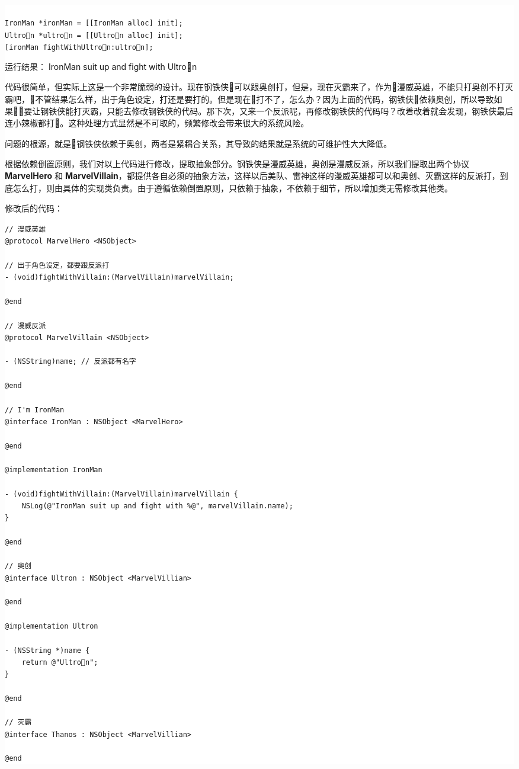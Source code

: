```objc

IronMan *ironMan = [[IronMan alloc] init];
Ultron *ultron = [[Ultron alloc] init];
[ironMan fightWithUltron:ultron];

```

运行结果： IronMan suit up and fight with Ultron

代码很简单，但实际上这是一个非常脆弱的设计。现在钢铁侠可以跟奥创打，但是，现在灭霸来了，作为漫威英雄，不能只打奥创不打灭霸吧，不管结果怎么样，出于角色设定，打还是要打的。但是现在打不了，怎么办？因为上面的代码，钢铁侠依赖奥创，所以导致如果要让钢铁侠能打灭霸，只能去修改钢铁侠的代码。那下次，又来一个反派呢，再修改钢铁侠的代码吗？改着改着就会发现，钢铁侠最后连小辣椒都打。这种处理方式显然是不可取的，频繁修改会带来很大的系统风险。

问题的根源，就是钢铁侠依赖于奥创，两者是紧耦合关系，其导致的结果就是系统的可维护性大大降低。

根据依赖倒置原则，我们对以上代码进行修改，提取抽象部分。钢铁侠是漫威英雄，奥创是漫威反派，所以我们提取出两个协议 **MarvelHero** 和 **MarvelVillain**，都提供各自必须的抽象方法，这样以后美队、雷神这样的漫威英雄都可以和奥创、灭霸这样的反派打，到底怎么打，则由具体的实现类负责。由于遵循依赖倒置原则，只依赖于抽象，不依赖于细节，所以增加类无需修改其他类。

修改后的代码：

```objc
// 漫威英雄
@protocol MarvelHero <NSObject>

// 出于角色设定，都要跟反派打
- (void)fightWithVillain:(MarvelVillain)marvelVillain;

@end

// 漫威反派
@protocol MarvelVillain <NSObject>

- (NSString)name; // 反派都有名字

@end

// I'm IronMan
@interface IronMan : NSObject <MarvelHero>

@end

@implementation IronMan

- (void)fightWithVillain:(MarvelVillain)marvelVillain {
    NSLog(@"IronMan suit up and fight with %@", marvelVillain.name);
}

@end

// 奥创
@interface Ultron : NSObject <MarvelVillian>

@end

@implementation Ultron

- (NSString *)name {
    return @"Ultron";
}

@end

// 灭霸
@interface Thanos : NSObject <MarvelVillian>

@end
```